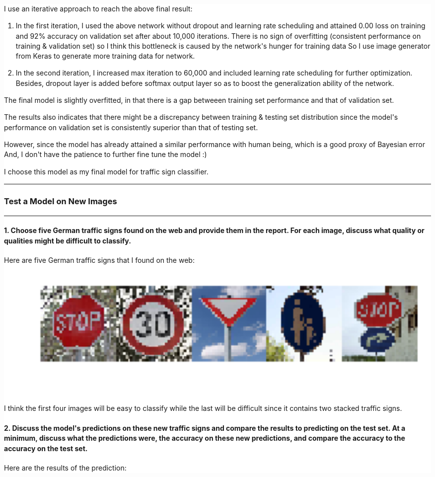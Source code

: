 I use an iterative approach to reach the above final result:

1. In the first iteration, I used the above network without dropout and learning rate scheduling and attained 0.00 loss on training and 92% accuracy on validation set after about 10,000 iterations.
There is no sign of overfitting (consistent performance on training & validation set) so I think this bottleneck is caused by the network's hunger for training data
So I use image generator from Keras to generate more training data for network.

2. In the second iteration, I increased max iteration to 60,000 and included learning rate scheduling for further optimization.
Besides, dropout layer is added before softmax output layer so as to boost the generalization ability of the network.

The final model is slightly overfitted, in that there is a gap betweeen training set performance and that of validation set.

The results also indicates that there might be a discrepancy between training & testing set distribution since the model's performance on validation set is consistently superior than that of testing set.

However, since the model has already attained a similar performance with human being, which is a good proxy of Bayesian error
And, I don't have the patience to further fine tune the model :)

I choose this model as my final model for traffic sign classifier.

---

### Test a Model on New Images

---

#### 1. Choose five German traffic signs found on the web and provide them in the report. For each image, discuss what quality or qualities might be difficult to classify.

Here are five German traffic signs that I found on the web:

<img src="writeup_images/04-web-images.png" width="100%" alt="More Traffic Signs from Web" />

I think the first four images will be easy to classify while the last will be difficult since it contains two stacked traffic signs.

#### 2. Discuss the model's predictions on these new traffic signs and compare the results to predicting on the test set. At a minimum, discuss what the predictions were, the accuracy on these new predictions, and compare the accuracy to the accuracy on the test set.

Here are the results of the prediction:
